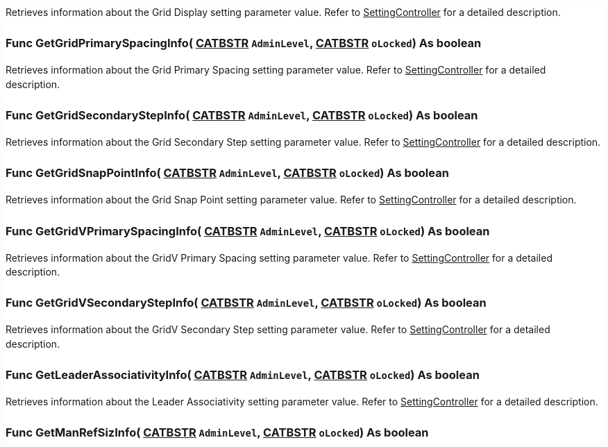    Retrieves information about the Grid Display setting parameter value.
Refer to [SettingController](../System/interface_SettingController_63320.md) for a detailed description.  
### Func **GetGridPrimarySpacingInfo**( [CATBSTR](../System/typedef_CATBSTR_8129.md)  `AdminLevel`,  [CATBSTR](../System/typedef_CATBSTR_8129.md)  `oLocked`) As boolean

   Retrieves information about the Grid Primary Spacing setting parameter value.
Refer to [SettingController](../System/interface_SettingController_63320.md) for a detailed description.  
### Func **GetGridSecondaryStepInfo**( [CATBSTR](../System/typedef_CATBSTR_8129.md)  `AdminLevel`,  [CATBSTR](../System/typedef_CATBSTR_8129.md)  `oLocked`) As boolean

   Retrieves information about the Grid Secondary Step setting parameter value.
Refer to [SettingController](../System/interface_SettingController_63320.md) for a detailed description.  
### Func **GetGridSnapPointInfo**( [CATBSTR](../System/typedef_CATBSTR_8129.md)  `AdminLevel`,  [CATBSTR](../System/typedef_CATBSTR_8129.md)  `oLocked`) As boolean

   Retrieves information about the Grid Snap Point setting parameter value.
Refer to [SettingController](../System/interface_SettingController_63320.md) for a detailed description.  
### Func **GetGridVPrimarySpacingInfo**( [CATBSTR](../System/typedef_CATBSTR_8129.md)  `AdminLevel`,  [CATBSTR](../System/typedef_CATBSTR_8129.md)  `oLocked`) As boolean

   Retrieves information about the GridV Primary Spacing setting parameter value.
Refer to [SettingController](../System/interface_SettingController_63320.md) for a detailed description.  
### Func **GetGridVSecondaryStepInfo**( [CATBSTR](../System/typedef_CATBSTR_8129.md)  `AdminLevel`,  [CATBSTR](../System/typedef_CATBSTR_8129.md)  `oLocked`) As boolean

   Retrieves information about the GridV Secondary Step setting parameter value.
Refer to [SettingController](../System/interface_SettingController_63320.md) for a detailed description.  
### Func **GetLeaderAssociativityInfo**( [CATBSTR](../System/typedef_CATBSTR_8129.md)  `AdminLevel`,  [CATBSTR](../System/typedef_CATBSTR_8129.md)  `oLocked`) As boolean

   Retrieves information about the Leader Associativity setting parameter value.
Refer to [SettingController](../System/interface_SettingController_63320.md) for a detailed description.  
### Func **GetManRefSizInfo**( [CATBSTR](../System/typedef_CATBSTR_8129.md)  `AdminLevel`,  [CATBSTR](../System/typedef_CATBSTR_8129.md)  `oLocked`) As boolean
